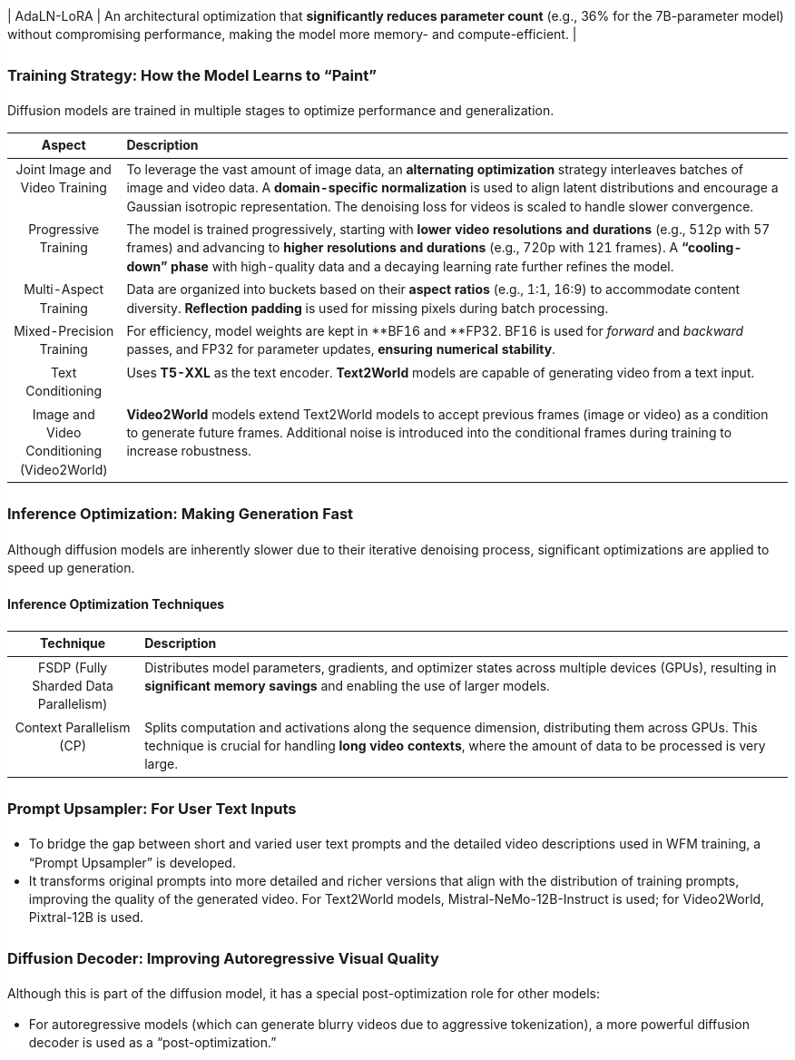 |              AdaLN-LoRA               | An architectural optimization that **significantly reduces parameter count** (e.g., 36% for the 7B-parameter model) without compromising performance, making the model more memory- and compute-efficient.                                                                                                                                                                                                                                                                                                                                          |

### Training Strategy: How the Model Learns to “Paint”

Diffusion models are trained in multiple stages to optimize performance and generalization.

|                 **Aspect**                 | **Description**                                                                                                                                                                                                                                                                                                                     |
| :----------------------------------------: | :---------------------------------------------------------------------------------------------------------------------------------------------------------------------------------------------------------------------------------------------------------------------------------------------------------------------------------- |
|       Joint Image and Video Training       | To leverage the vast amount of image data, an **alternating optimization** strategy interleaves batches of image and video data. A **domain-specific normalization** is used to align latent distributions and encourage a Gaussian isotropic representation. The denoising loss for videos is scaled to handle slower convergence. |
|            Progressive Training            | The model is trained progressively, starting with **lower video resolutions and durations** (e.g., 512p with 57 frames) and advancing to **higher resolutions and durations** (e.g., 720p with 121 frames). A **“cooling-down” phase** with high-quality data and a decaying learning rate further refines the model.               |
|           Multi-Aspect Training            | Data are organized into buckets based on their **aspect ratios** (e.g., 1:1, 16:9) to accommodate content diversity. **Reflection padding** is used for missing pixels during batch processing.                                                                                                                                     |
|          Mixed-Precision Training          | For efficiency, model weights are kept in **BF16 and **FP32. BF16 is used for _forward_ and _backward_ passes, and FP32 for parameter updates, **ensuring numerical stability**.                                                                                                                                                    |
|             Text Conditioning              | Uses **T5-XXL** as the text encoder. **Text2World** models are capable of generating video from a text input.                                                                                                                                                                                                                       |
| Image and Video Conditioning (Video2World) | **Video2World** models extend Text2World models to accept previous frames (image or video) as a condition to generate future frames. Additional noise is introduced into the conditional frames during training to increase robustness.                                                                                             |

### Inference Optimization: Making Generation Fast

Although diffusion models are inherently slower due to their iterative denoising process, significant optimizations are applied to speed up generation.

#### Inference Optimization Techniques

|             **Technique**             | **Description**                                                                                                                                                                                                         |
| :-----------------------------------: | :---------------------------------------------------------------------------------------------------------------------------------------------------------------------------------------------------------------------- |
| FSDP (Fully Sharded Data Parallelism) | Distributes model parameters, gradients, and optimizer states across multiple devices (GPUs), resulting in **significant memory savings** and enabling the use of larger models.                                        |
|       Context Parallelism (CP)        | Splits computation and activations along the sequence dimension, distributing them across GPUs. This technique is crucial for handling **long video contexts**, where the amount of data to be processed is very large. |

### Prompt Upsampler: For User Text Inputs

- To bridge the gap between short and varied user text prompts and the detailed video descriptions used in WFM training, a “Prompt Upsampler” is developed.
- It transforms original prompts into more detailed and richer versions that align with the distribution of training prompts, improving the quality of the generated video. For Text2World models, Mistral-NeMo-12B-Instruct is used; for Video2World, Pixtral-12B is used.

### Diffusion Decoder: Improving Autoregressive Visual Quality

Although this is part of the diffusion model, it has a special post-optimization role for other models:

- For autoregressive models (which can generate blurry videos due to aggressive tokenization), a more powerful diffusion decoder is used as a “post-optimization.”